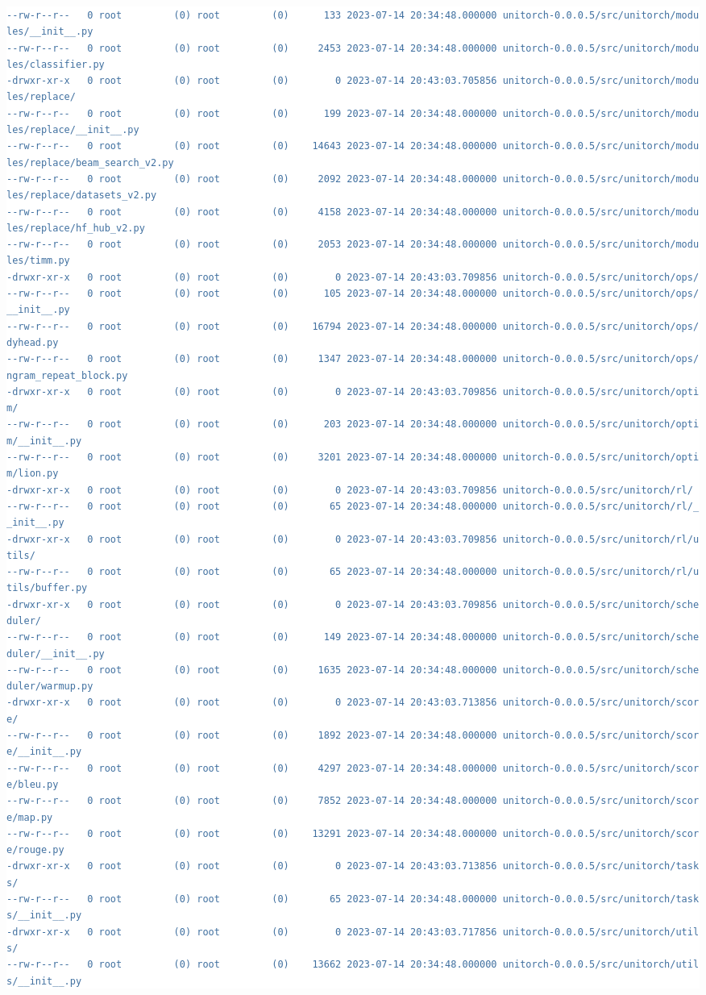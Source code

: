 ```diff
--rw-r--r--   0 root         (0) root         (0)      133 2023-07-14 20:34:48.000000 unitorch-0.0.0.5/src/unitorch/modules/__init__.py
--rw-r--r--   0 root         (0) root         (0)     2453 2023-07-14 20:34:48.000000 unitorch-0.0.0.5/src/unitorch/modules/classifier.py
-drwxr-xr-x   0 root         (0) root         (0)        0 2023-07-14 20:43:03.705856 unitorch-0.0.0.5/src/unitorch/modules/replace/
--rw-r--r--   0 root         (0) root         (0)      199 2023-07-14 20:34:48.000000 unitorch-0.0.0.5/src/unitorch/modules/replace/__init__.py
--rw-r--r--   0 root         (0) root         (0)    14643 2023-07-14 20:34:48.000000 unitorch-0.0.0.5/src/unitorch/modules/replace/beam_search_v2.py
--rw-r--r--   0 root         (0) root         (0)     2092 2023-07-14 20:34:48.000000 unitorch-0.0.0.5/src/unitorch/modules/replace/datasets_v2.py
--rw-r--r--   0 root         (0) root         (0)     4158 2023-07-14 20:34:48.000000 unitorch-0.0.0.5/src/unitorch/modules/replace/hf_hub_v2.py
--rw-r--r--   0 root         (0) root         (0)     2053 2023-07-14 20:34:48.000000 unitorch-0.0.0.5/src/unitorch/modules/timm.py
-drwxr-xr-x   0 root         (0) root         (0)        0 2023-07-14 20:43:03.709856 unitorch-0.0.0.5/src/unitorch/ops/
--rw-r--r--   0 root         (0) root         (0)      105 2023-07-14 20:34:48.000000 unitorch-0.0.0.5/src/unitorch/ops/__init__.py
--rw-r--r--   0 root         (0) root         (0)    16794 2023-07-14 20:34:48.000000 unitorch-0.0.0.5/src/unitorch/ops/dyhead.py
--rw-r--r--   0 root         (0) root         (0)     1347 2023-07-14 20:34:48.000000 unitorch-0.0.0.5/src/unitorch/ops/ngram_repeat_block.py
-drwxr-xr-x   0 root         (0) root         (0)        0 2023-07-14 20:43:03.709856 unitorch-0.0.0.5/src/unitorch/optim/
--rw-r--r--   0 root         (0) root         (0)      203 2023-07-14 20:34:48.000000 unitorch-0.0.0.5/src/unitorch/optim/__init__.py
--rw-r--r--   0 root         (0) root         (0)     3201 2023-07-14 20:34:48.000000 unitorch-0.0.0.5/src/unitorch/optim/lion.py
-drwxr-xr-x   0 root         (0) root         (0)        0 2023-07-14 20:43:03.709856 unitorch-0.0.0.5/src/unitorch/rl/
--rw-r--r--   0 root         (0) root         (0)       65 2023-07-14 20:34:48.000000 unitorch-0.0.0.5/src/unitorch/rl/__init__.py
-drwxr-xr-x   0 root         (0) root         (0)        0 2023-07-14 20:43:03.709856 unitorch-0.0.0.5/src/unitorch/rl/utils/
--rw-r--r--   0 root         (0) root         (0)       65 2023-07-14 20:34:48.000000 unitorch-0.0.0.5/src/unitorch/rl/utils/buffer.py
-drwxr-xr-x   0 root         (0) root         (0)        0 2023-07-14 20:43:03.709856 unitorch-0.0.0.5/src/unitorch/scheduler/
--rw-r--r--   0 root         (0) root         (0)      149 2023-07-14 20:34:48.000000 unitorch-0.0.0.5/src/unitorch/scheduler/__init__.py
--rw-r--r--   0 root         (0) root         (0)     1635 2023-07-14 20:34:48.000000 unitorch-0.0.0.5/src/unitorch/scheduler/warmup.py
-drwxr-xr-x   0 root         (0) root         (0)        0 2023-07-14 20:43:03.713856 unitorch-0.0.0.5/src/unitorch/score/
--rw-r--r--   0 root         (0) root         (0)     1892 2023-07-14 20:34:48.000000 unitorch-0.0.0.5/src/unitorch/score/__init__.py
--rw-r--r--   0 root         (0) root         (0)     4297 2023-07-14 20:34:48.000000 unitorch-0.0.0.5/src/unitorch/score/bleu.py
--rw-r--r--   0 root         (0) root         (0)     7852 2023-07-14 20:34:48.000000 unitorch-0.0.0.5/src/unitorch/score/map.py
--rw-r--r--   0 root         (0) root         (0)    13291 2023-07-14 20:34:48.000000 unitorch-0.0.0.5/src/unitorch/score/rouge.py
-drwxr-xr-x   0 root         (0) root         (0)        0 2023-07-14 20:43:03.713856 unitorch-0.0.0.5/src/unitorch/tasks/
--rw-r--r--   0 root         (0) root         (0)       65 2023-07-14 20:34:48.000000 unitorch-0.0.0.5/src/unitorch/tasks/__init__.py
-drwxr-xr-x   0 root         (0) root         (0)        0 2023-07-14 20:43:03.717856 unitorch-0.0.0.5/src/unitorch/utils/
--rw-r--r--   0 root         (0) root         (0)    13662 2023-07-14 20:34:48.000000 unitorch-0.0.0.5/src/unitorch/utils/__init__.py
```